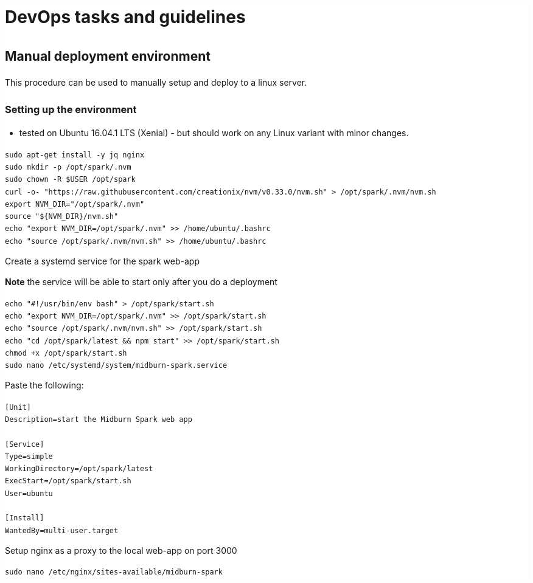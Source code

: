 # DevOps tasks and guidelines

## Manual deployment environment

This procedure can be used to manually setup and deploy to a linux server.

### Setting up the environment

* tested on Ubuntu 16.04.1 LTS (Xenial) - but should work on any Linux variant with minor changes.

```
sudo apt-get install -y jq nginx
sudo mkdir -p /opt/spark/.nvm
sudo chown -R $USER /opt/spark
curl -o- "https://raw.githubusercontent.com/creationix/nvm/v0.33.0/nvm.sh" > /opt/spark/.nvm/nvm.sh
export NVM_DIR="/opt/spark/.nvm"
source "${NVM_DIR}/nvm.sh"
echo "export NVM_DIR=/opt/spark/.nvm" >> /home/ubuntu/.bashrc
echo "source /opt/spark/.nvm/nvm.sh" >> /home/ubuntu/.bashrc
```

Create a systemd service for the spark web-app

**Note** the service will be able to start only after you do a deployment

```
echo "#!/usr/bin/env bash" > /opt/spark/start.sh
echo "export NVM_DIR=/opt/spark/.nvm" >> /opt/spark/start.sh
echo "source /opt/spark/.nvm/nvm.sh" >> /opt/spark/start.sh
echo "cd /opt/spark/latest && npm start" >> /opt/spark/start.sh
chmod +x /opt/spark/start.sh
sudo nano /etc/systemd/system/midburn-spark.service
```

Paste the following:

```
[Unit]
Description=start the Midburn Spark web app

[Service]
Type=simple
WorkingDirectory=/opt/spark/latest
ExecStart=/opt/spark/start.sh
User=ubuntu

[Install]
WantedBy=multi-user.target
```

Setup nginx as a proxy to the local web-app on port 3000

```
sudo nano /etc/nginx/sites-available/midburn-spark
```
